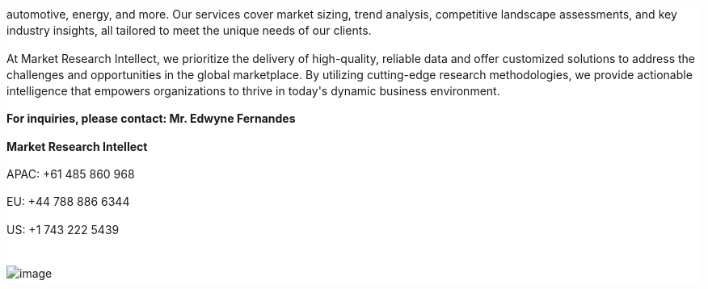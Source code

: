 automotive, energy, and more. Our services cover market sizing, trend analysis, competitive landscape assessments, and key industry insights, all tailored to meet the unique needs of our clients.</p><p>At Market Research Intellect, we prioritize the delivery of high-quality, reliable data and offer customized solutions to address the challenges and opportunities in the global marketplace. By utilizing cutting-edge research methodologies, we provide actionable intelligence that empowers organizations to thrive in today's dynamic business environment.</p><p><strong>For inquiries, please contact: Mr. Edwyne Fernandes</strong></p><p><strong>Market Research Intellect</strong></p><p>APAC: +61 485 860 968</p><p>EU: +44 788 886 6344</p><p>US: +1 743 222 5439</p></div><div class="article-main__content" data-test-id="publishing-text-block">&nbsp;</div>
![image](https://github.com/user-attachments/assets/64066b03-ed89-4cfb-b099-8ab10798f2e2)
